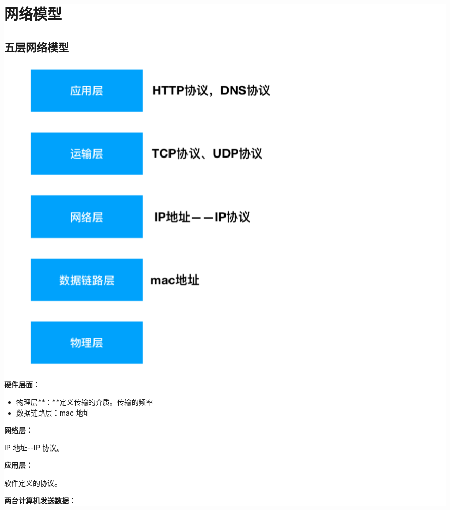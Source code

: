 # 网络模型

## 五层⽹络模型

![image.png](../.gitbook/assests//1596035939406-7a2b4a16-f131-4d4e-88d9-1a19bb50843f.png)



**硬件层面：**

- 物理层**：**定义传输的介质。传输的频率
- 数据链路层：mac 地址

**网络层：**

IP 地址--IP 协议。

**应用层：**

软件定义的协议。

**两台计算机发送数据：**
